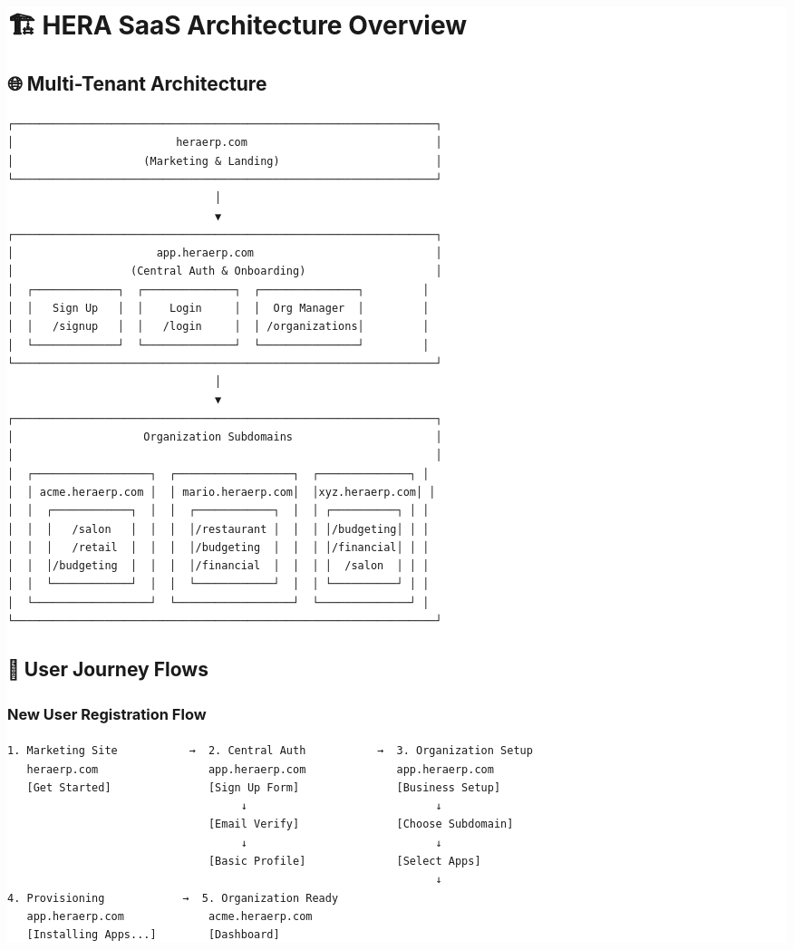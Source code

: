 # 🏗️ HERA SaaS Architecture Overview

## 🌐 Multi-Tenant Architecture

```
┌─────────────────────────────────────────────────────────────────┐
│                         heraerp.com                             │
│                    (Marketing & Landing)                        │
└─────────────────────────────────────────────────────────────────┘
                                │
                                ▼
┌─────────────────────────────────────────────────────────────────┐
│                      app.heraerp.com                            │
│                  (Central Auth & Onboarding)                    │
│  ┌─────────────┐  ┌──────────────┐  ┌───────────────┐         │
│  │   Sign Up   │  │    Login     │  │  Org Manager  │         │
│  │   /signup   │  │   /login     │  │ /organizations│         │
│  └─────────────┘  └──────────────┘  └───────────────┘         │
└─────────────────────────────────────────────────────────────────┘
                                │
                                ▼
┌─────────────────────────────────────────────────────────────────┐
│                    Organization Subdomains                      │
│                                                                 │
│  ┌──────────────────┐  ┌──────────────────┐  ┌──────────────┐ │
│  │ acme.heraerp.com │  │ mario.heraerp.com│  │xyz.heraerp.com│ │
│  │  ┌────────────┐  │  │  ┌────────────┐  │  │ ┌──────────┐ │ │
│  │  │   /salon   │  │  │  │/restaurant │  │  │ │/budgeting│ │ │
│  │  │   /retail  │  │  │  │/budgeting  │  │  │ │/financial│ │ │
│  │  │/budgeting  │  │  │  │/financial  │  │  │ │  /salon  │ │ │
│  │  └────────────┘  │  │  └────────────┘  │  │ └──────────┘ │ │
│  └──────────────────┘  └──────────────────┘  └──────────────┘ │
└─────────────────────────────────────────────────────────────────┘
```

## 🔄 User Journey Flows

### New User Registration Flow
```
1. Marketing Site           →  2. Central Auth           →  3. Organization Setup
   heraerp.com                 app.heraerp.com              app.heraerp.com
   [Get Started]               [Sign Up Form]               [Business Setup]
                                    ↓                             ↓
                               [Email Verify]               [Choose Subdomain]
                                    ↓                             ↓
                               [Basic Profile]              [Select Apps]
                                                                  ↓
4. Provisioning            →  5. Organization Ready
   app.heraerp.com             acme.heraerp.com
   [Installing Apps...]        [Dashboard]
```
